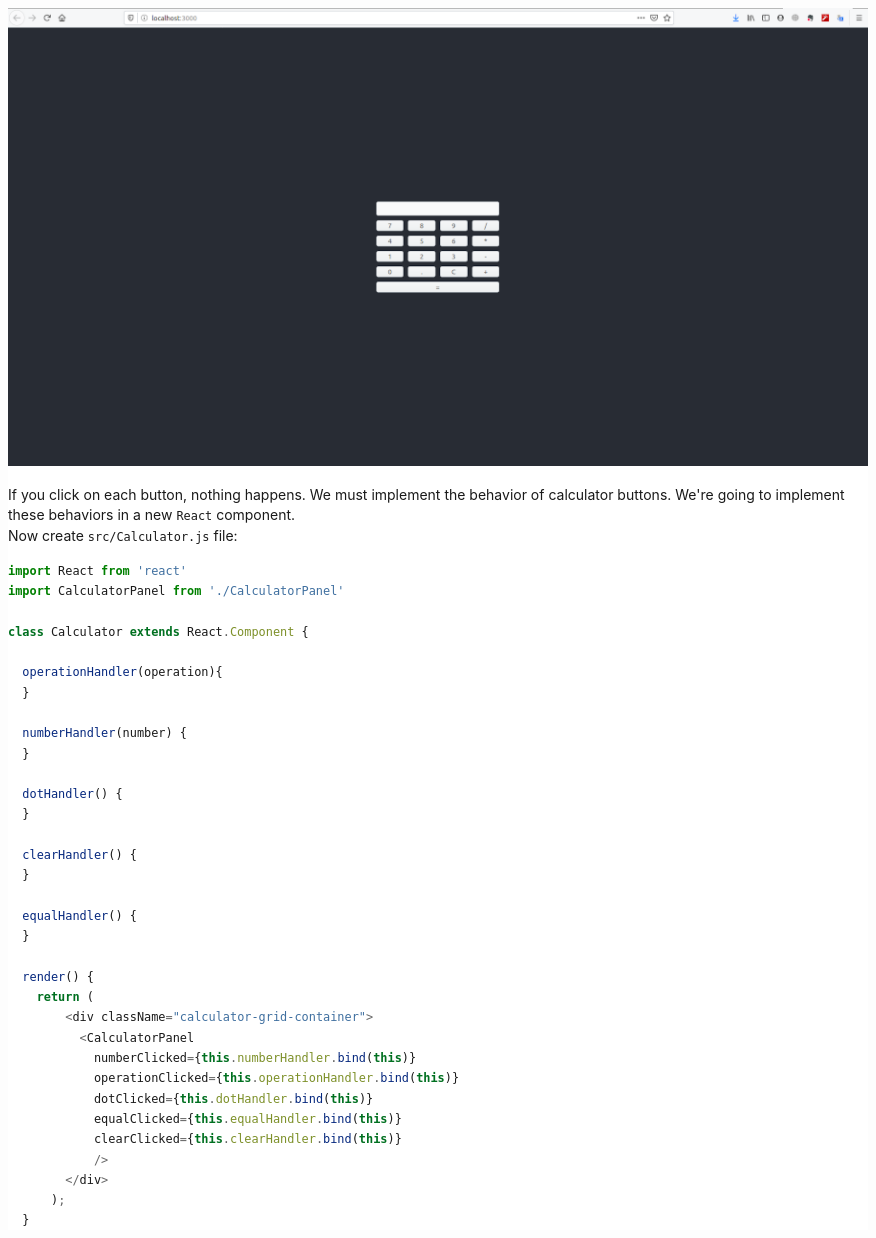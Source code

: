![CalculatorDisplay](images/image7.png "CalculatorDisplay")  

If you click on each button, nothing happens. We must implement the behavior of
calculator buttons. We're going to implement these behaviors in a new `React`
component.  
Now create `src/Calculator.js` file:  

```JavaScript
import React from 'react'
import CalculatorPanel from './CalculatorPanel'

class Calculator extends React.Component {

  operationHandler(operation){
  }

  numberHandler(number) {
  }

  dotHandler() {
  }

  clearHandler() {
  }

  equalHandler() {
  }

  render() {
    return (
        <div className="calculator-grid-container">
          <CalculatorPanel 
            numberClicked={this.numberHandler.bind(this)}
            operationClicked={this.operationHandler.bind(this)}
            dotClicked={this.dotHandler.bind(this)}
            equalClicked={this.equalHandler.bind(this)}
            clearClicked={this.clearHandler.bind(this)}
            />
        </div>
      );
  }
```